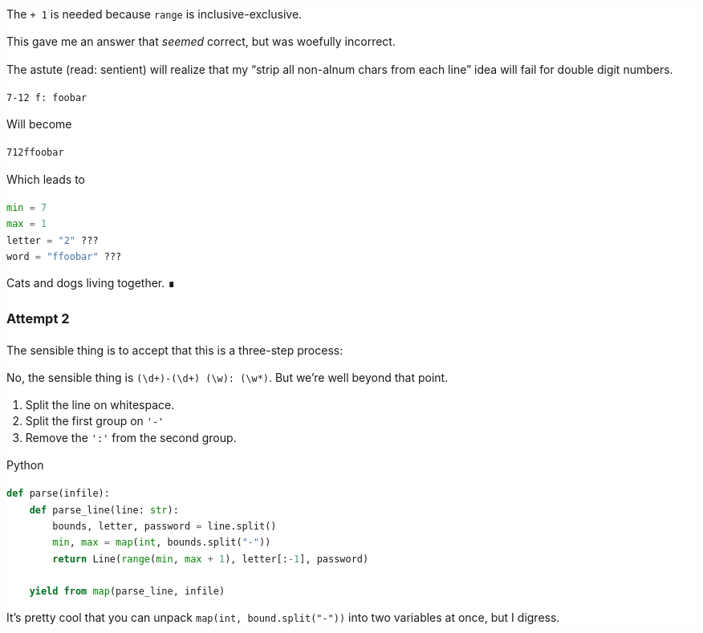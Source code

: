 <div class="aside">

The `+ 1` is needed because `range` is inclusive-exclusive.

</div>

This gave me an answer that *seemed* correct,
but was woefully incorrect.

The astute (read: sentient) will realize that my
“strip all non-alnum chars from each line”
idea will fail for double digit numbers.

    7-12 f: foobar

Will become

    712ffoobar

Which leads to

```python
min = 7
max = 1
letter = "2" ???
word = "ffoobar" ???
```

Cats and dogs living together. ∎

### Attempt 2

The sensible thing is to accept that this is a three-step process:

<div class="aside">

No, the sensible thing is
<code>(\d+)-(\d+)&nbsp;(\w):&nbsp;(\w*)</code>.
But we’re well beyond that point.

</div>

1. Split the line on whitespace.
2. Split the first group on `'-'`
3. Remove the `':'` from the second group.

<div class="language-tag">Python</div>

```python
def parse(infile):
    def parse_line(line: str):
        bounds, letter, password = line.split()
        min, max = map(int, bounds.split("-"))
        return Line(range(min, max + 1), letter[:-1], password)

    yield from map(parse_line, infile)
```
It’s pretty cool that you can unpack
`map(int, bound.split("-"))`
into two variables at once, but I digress.


[^1]: One interesting solution I saw was to sort the input initially.
[^2]: Or, turn the input into a set.